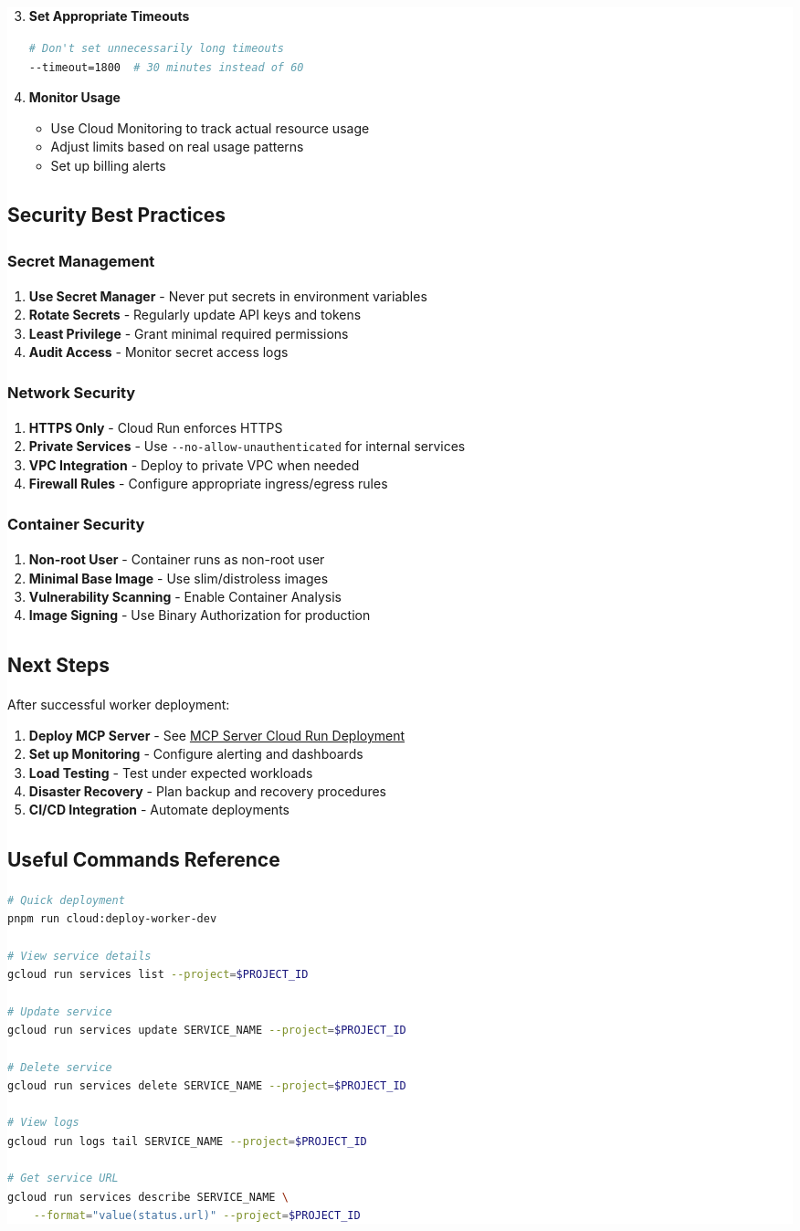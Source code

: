 3. **Set Appropriate Timeouts**
   ```bash
   # Don't set unnecessarily long timeouts
   --timeout=1800  # 30 minutes instead of 60
   ```

4. **Monitor Usage**
   - Use Cloud Monitoring to track actual resource usage
   - Adjust limits based on real usage patterns
   - Set up billing alerts

## Security Best Practices

### Secret Management

1. **Use Secret Manager** - Never put secrets in environment variables
2. **Rotate Secrets** - Regularly update API keys and tokens
3. **Least Privilege** - Grant minimal required permissions
4. **Audit Access** - Monitor secret access logs

### Network Security

1. **HTTPS Only** - Cloud Run enforces HTTPS
2. **Private Services** - Use `--no-allow-unauthenticated` for internal services
3. **VPC Integration** - Deploy to private VPC when needed
4. **Firewall Rules** - Configure appropriate ingress/egress rules

### Container Security

1. **Non-root User** - Container runs as non-root user
2. **Minimal Base Image** - Use slim/distroless images
3. **Vulnerability Scanning** - Enable Container Analysis
4. **Image Signing** - Use Binary Authorization for production

## Next Steps

After successful worker deployment:

1. **Deploy MCP Server** - See [MCP Server Cloud Run Deployment](./cloud-run-mcp-deployment.md)
2. **Set up Monitoring** - Configure alerting and dashboards  
3. **Load Testing** - Test under expected workloads
4. **Disaster Recovery** - Plan backup and recovery procedures
5. **CI/CD Integration** - Automate deployments

## Useful Commands Reference

```bash
# Quick deployment
pnpm run cloud:deploy-worker-dev

# View service details
gcloud run services list --project=$PROJECT_ID

# Update service
gcloud run services update SERVICE_NAME --project=$PROJECT_ID

# Delete service
gcloud run services delete SERVICE_NAME --project=$PROJECT_ID

# View logs
gcloud run logs tail SERVICE_NAME --project=$PROJECT_ID

# Get service URL
gcloud run services describe SERVICE_NAME \
    --format="value(status.url)" --project=$PROJECT_ID
```